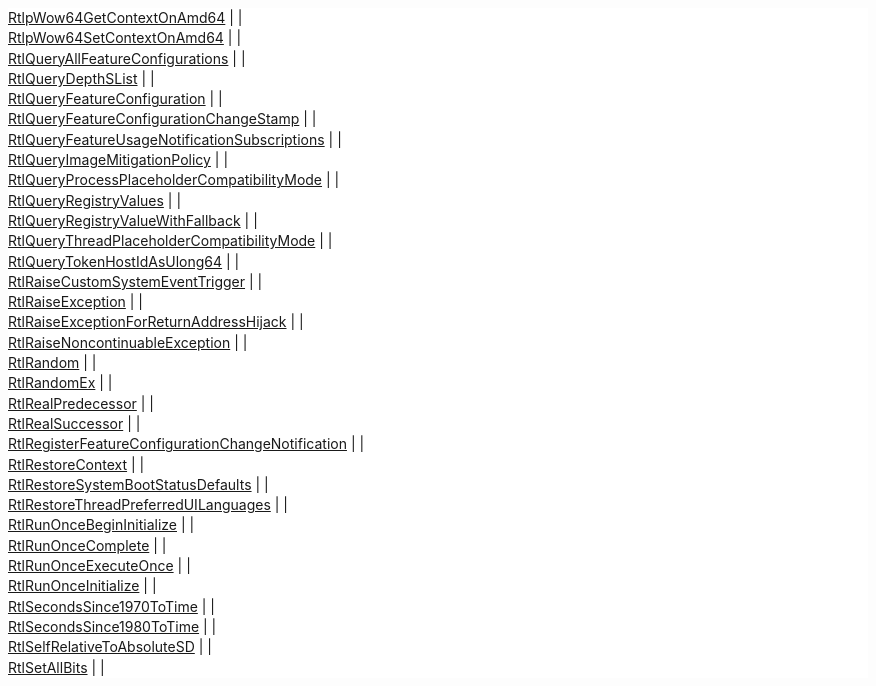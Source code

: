 [RtlpWow64GetContextOnAmd64](https://www.google.com/search?num=5&q=RtlpWow64GetContextOnAmd64+site%3Adocs.microsoft.com) |  |   
[RtlpWow64SetContextOnAmd64](https://www.google.com/search?num=5&q=RtlpWow64SetContextOnAmd64+site%3Adocs.microsoft.com) |  |   
[RtlQueryAllFeatureConfigurations](https://www.google.com/search?num=5&q=RtlQueryAllFeatureConfigurations+site%3Adocs.microsoft.com) |  |   
[RtlQueryDepthSList](https://www.google.com/search?num=5&q=RtlQueryDepthSList+site%3Adocs.microsoft.com) |  |   
[RtlQueryFeatureConfiguration](https://www.google.com/search?num=5&q=RtlQueryFeatureConfiguration+site%3Adocs.microsoft.com) |  |   
[RtlQueryFeatureConfigurationChangeStamp](https://www.google.com/search?num=5&q=RtlQueryFeatureConfigurationChangeStamp+site%3Adocs.microsoft.com) |  |   
[RtlQueryFeatureUsageNotificationSubscriptions](https://www.google.com/search?num=5&q=RtlQueryFeatureUsageNotificationSubscriptions+site%3Adocs.microsoft.com) |  |   
[RtlQueryImageMitigationPolicy](https://www.google.com/search?num=5&q=RtlQueryImageMitigationPolicy+site%3Adocs.microsoft.com) |  |   
[RtlQueryProcessPlaceholderCompatibilityMode](https://www.google.com/search?num=5&q=RtlQueryProcessPlaceholderCompatibilityMode+site%3Adocs.microsoft.com) |  |   
[RtlQueryRegistryValues](https://www.google.com/search?num=5&q=RtlQueryRegistryValues+site%3Adocs.microsoft.com) |  |   
[RtlQueryRegistryValueWithFallback](https://www.google.com/search?num=5&q=RtlQueryRegistryValueWithFallback+site%3Adocs.microsoft.com) |  |   
[RtlQueryThreadPlaceholderCompatibilityMode](https://www.google.com/search?num=5&q=RtlQueryThreadPlaceholderCompatibilityMode+site%3Adocs.microsoft.com) |  |   
[RtlQueryTokenHostIdAsUlong64](https://www.google.com/search?num=5&q=RtlQueryTokenHostIdAsUlong64+site%3Adocs.microsoft.com) |  |   
[RtlRaiseCustomSystemEventTrigger](https://www.google.com/search?num=5&q=RtlRaiseCustomSystemEventTrigger+site%3Adocs.microsoft.com) |  |   
[RtlRaiseException](https://www.google.com/search?num=5&q=RtlRaiseException+site%3Adocs.microsoft.com) |  |   
[RtlRaiseExceptionForReturnAddressHijack](https://www.google.com/search?num=5&q=RtlRaiseExceptionForReturnAddressHijack+site%3Adocs.microsoft.com) |  |   
[RtlRaiseNoncontinuableException](https://www.google.com/search?num=5&q=RtlRaiseNoncontinuableException+site%3Adocs.microsoft.com) |  |   
[RtlRandom](https://www.google.com/search?num=5&q=RtlRandom+site%3Adocs.microsoft.com) |  |   
[RtlRandomEx](https://www.google.com/search?num=5&q=RtlRandomEx+site%3Adocs.microsoft.com) |  |   
[RtlRealPredecessor](https://www.google.com/search?num=5&q=RtlRealPredecessor+site%3Adocs.microsoft.com) |  |   
[RtlRealSuccessor](https://www.google.com/search?num=5&q=RtlRealSuccessor+site%3Adocs.microsoft.com) |  |   
[RtlRegisterFeatureConfigurationChangeNotification](https://www.google.com/search?num=5&q=RtlRegisterFeatureConfigurationChangeNotification+site%3Adocs.microsoft.com) |  |   
[RtlRestoreContext](https://www.google.com/search?num=5&q=RtlRestoreContext+site%3Adocs.microsoft.com) |  |   
[RtlRestoreSystemBootStatusDefaults](https://www.google.com/search?num=5&q=RtlRestoreSystemBootStatusDefaults+site%3Adocs.microsoft.com) |  |   
[RtlRestoreThreadPreferredUILanguages](https://www.google.com/search?num=5&q=RtlRestoreThreadPreferredUILanguages+site%3Adocs.microsoft.com) |  |   
[RtlRunOnceBeginInitialize](https://www.google.com/search?num=5&q=RtlRunOnceBeginInitialize+site%3Adocs.microsoft.com) |  |   
[RtlRunOnceComplete](https://www.google.com/search?num=5&q=RtlRunOnceComplete+site%3Adocs.microsoft.com) |  |   
[RtlRunOnceExecuteOnce](https://www.google.com/search?num=5&q=RtlRunOnceExecuteOnce+site%3Adocs.microsoft.com) |  |   
[RtlRunOnceInitialize](https://www.google.com/search?num=5&q=RtlRunOnceInitialize+site%3Adocs.microsoft.com) |  |   
[RtlSecondsSince1970ToTime](https://www.google.com/search?num=5&q=RtlSecondsSince1970ToTime+site%3Adocs.microsoft.com) |  |   
[RtlSecondsSince1980ToTime](https://www.google.com/search?num=5&q=RtlSecondsSince1980ToTime+site%3Adocs.microsoft.com) |  |   
[RtlSelfRelativeToAbsoluteSD](https://www.google.com/search?num=5&q=RtlSelfRelativeToAbsoluteSD+site%3Adocs.microsoft.com) |  |   
[RtlSetAllBits](https://www.google.com/search?num=5&q=RtlSetAllBits+site%3Adocs.microsoft.com) |  |   